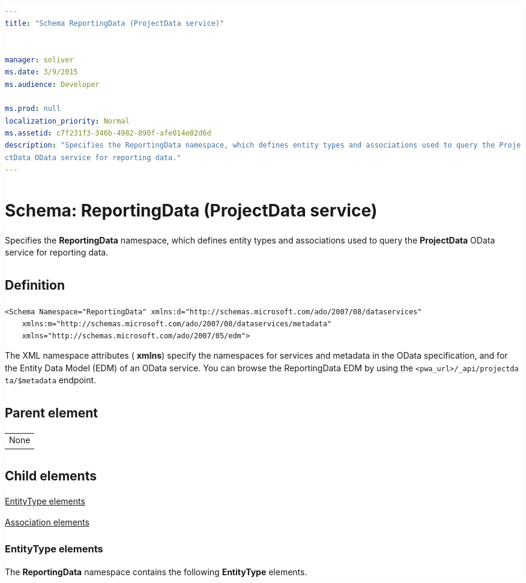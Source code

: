 ```yaml
---
title: "Schema ReportingData (ProjectData service)"

 
manager: soliver
ms.date: 3/9/2015
ms.audience: Developer
 
ms.prod: null
localization_priority: Normal
ms.assetid: c7f231f3-346b-4982-890f-afe014e02d6d
description: "Specifies the ReportingData namespace, which defines entity types and associations used to query the ProjectData OData service for reporting data."
---
```


# Schema: ReportingData (ProjectData service)

Specifies the **ReportingData** namespace, which defines entity types and associations used to query the **ProjectData** OData service for reporting data. 
  
## Definition

```
<Schema Namespace="ReportingData" xmlns:d="http://schemas.microsoft.com/ado/2007/08/dataservices" 
    xmlns:m="http://schemas.microsoft.com/ado/2007/08/dataservices/metadata" 
    xmlns="http://schemas.microsoft.com/ado/2007/05/edm">
```

The XML namespace attributes ( **xmlns**) specify the namespaces for services and metadata in the OData specification, and for the Entity Data Model (EDM) of an OData service. You can browse the ReportingData EDM by using the  `<pwa_url>/_api/projectdata/$metadata` endpoint. 
  
## Parent element

||
|:-----|
|None |
   
## Child elements

[EntityType elements](schema-reportingdata-projectdata-service.md#EntityType)
  
[Association elements](schema-reportingdata-projectdata-service.md#Association)
  
### EntityType elements
<a name="EntityType"> </a>

The **ReportingData** namespace contains the following **EntityType** elements. 
  